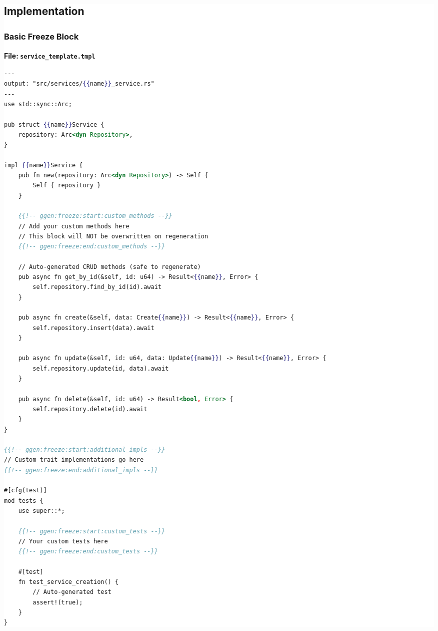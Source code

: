 ## Implementation

### Basic Freeze Block

**File: `service_template.tmpl`**
```handlebars
---
output: "src/services/{{name}}_service.rs"
---
use std::sync::Arc;

pub struct {{name}}Service {
    repository: Arc<dyn Repository>,
}

impl {{name}}Service {
    pub fn new(repository: Arc<dyn Repository>) -> Self {
        Self { repository }
    }

    {{!-- ggen:freeze:start:custom_methods --}}
    // Add your custom methods here
    // This block will NOT be overwritten on regeneration
    {{!-- ggen:freeze:end:custom_methods --}}

    // Auto-generated CRUD methods (safe to regenerate)
    pub async fn get_by_id(&self, id: u64) -> Result<{{name}}, Error> {
        self.repository.find_by_id(id).await
    }

    pub async fn create(&self, data: Create{{name}}) -> Result<{{name}}, Error> {
        self.repository.insert(data).await
    }

    pub async fn update(&self, id: u64, data: Update{{name}}) -> Result<{{name}}, Error> {
        self.repository.update(id, data).await
    }

    pub async fn delete(&self, id: u64) -> Result<bool, Error> {
        self.repository.delete(id).await
    }
}

{{!-- ggen:freeze:start:additional_impls --}}
// Custom trait implementations go here
{{!-- ggen:freeze:end:additional_impls --}}

#[cfg(test)]
mod tests {
    use super::*;

    {{!-- ggen:freeze:start:custom_tests --}}
    // Your custom tests here
    {{!-- ggen:freeze:end:custom_tests --}}

    #[test]
    fn test_service_creation() {
        // Auto-generated test
        assert!(true);
    }
}
```
